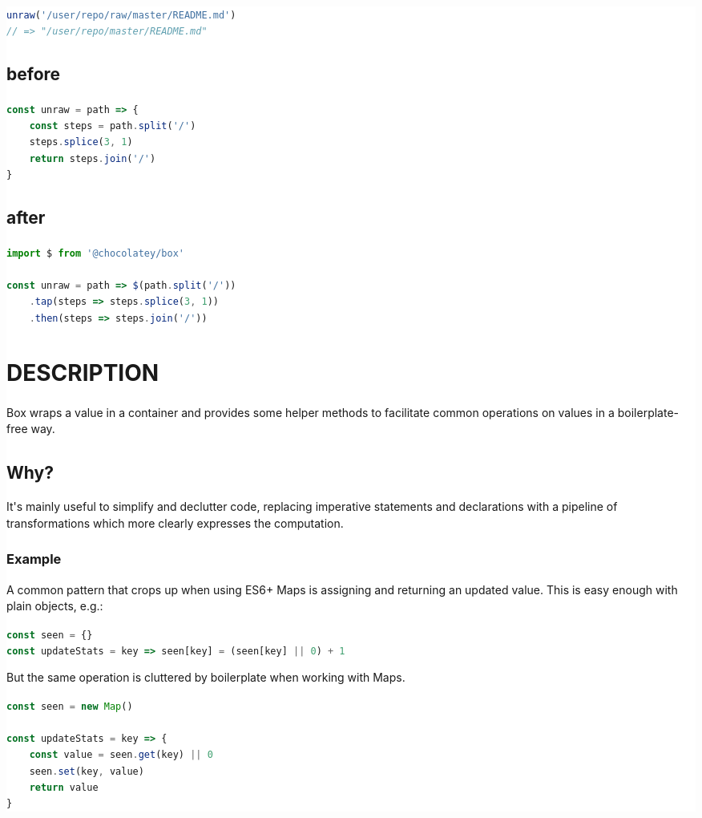 ```javascript
unraw('/user/repo/raw/master/README.md')
// => "/user/repo/master/README.md"
```


## before

```javascript
const unraw = path => {
    const steps = path.split('/')
    steps.splice(3, 1)
    return steps.join('/')
}
```


## after

```javascript
import $ from '@chocolatey/box'

const unraw = path => $(path.split('/'))
    .tap(steps => steps.splice(3, 1))
    .then(steps => steps.join('/'))
```

# DESCRIPTION

Box wraps a value in a container and provides some helper methods to facilitate
common operations on values in a boilerplate-free way.

## Why?

It's mainly useful to simplify and declutter code, replacing imperative
statements and declarations with a pipeline of transformations which more
clearly expresses the computation.


### Example

A common pattern that crops up when using ES6+ Maps is assigning and returning
an updated value. This is easy enough with plain objects, e.g.:

```javascript
const seen = {}
const updateStats = key => seen[key] = (seen[key] || 0) + 1
```

But the same operation is cluttered by boilerplate when working with Maps.

```javascript
const seen = new Map()

const updateStats = key => {
    const value = seen.get(key) || 0
    seen.set(key, value)
    return value
}
```


[arrow functions]: https://developer.mozilla.org/en-US/docs/Web/JavaScript/Reference/Functions/Arrow_functions
[comma operator]: https://developer.mozilla.org/en-US/docs/Web/JavaScript/Reference/Operators/Comma_Operator
[do expressions]: https://github.com/tc39/proposal-do-expressions
[jsDelivr]: https://cdn.jsdelivr.net/npm/@chocolatey/box@0.0.2/dist/index.umd.min.js
[partial application]: https://github.com/tc39/proposal-partial-application
[pipeline operator]: https://github.com/tc39/proposal-pipeline-operator
[unpkg]: https://unpkg.com/@chocolatey/box@0.0.2/dist/index.umd.min.js